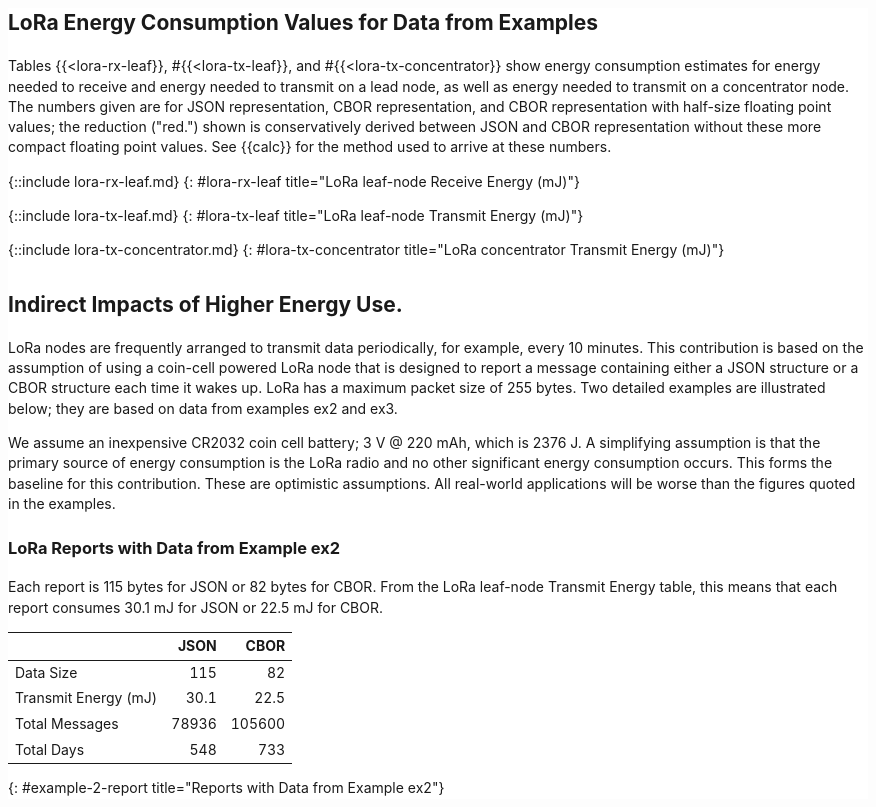 ## LoRa Energy Consumption Values for Data from Examples

Tables {{<lora-rx-leaf}}, #{{<lora-tx-leaf}}, and #{{<lora-tx-concentrator}}
show energy consumption estimates for energy needed to receive and
energy needed to transmit on a lead node, as well as energy needed to
transmit on a concentrator node.
The numbers given are for JSON representation, CBOR representation,
and CBOR representation with half-size floating point values; the
reduction ("red.") shown is conservatively derived between JSON and
CBOR representation without these more compact floating point values.
See {{calc}} for the method used to arrive at these numbers.

{::include lora-rx-leaf.md}
{: #lora-rx-leaf title="LoRa leaf-node Receive Energy (mJ)"}

{::include lora-tx-leaf.md}
{: #lora-tx-leaf title="LoRa leaf-node Transmit Energy (mJ)"}

{::include lora-tx-concentrator.md}
{: #lora-tx-concentrator title="LoRa concentrator Transmit Energy (mJ)"}

## Indirect Impacts of Higher Energy Use.

LoRa nodes are frequently arranged to transmit data periodically, for example, every 10 minutes. This contribution is based on the assumption of using a coin-cell powered LoRa node that is designed to report a message containing either a JSON structure or a CBOR structure each time it wakes up. LoRa has a maximum packet size of 255 bytes. Two detailed examples are illustrated below; they are based on data from examples ex2 and ex3.



We assume an inexpensive CR2032 coin cell battery; 3 V @ 220 mAh, which is 2376 J.
A simplifying assumption is that the primary source of energy
consumption is the LoRa radio and no other significant energy
consumption occurs.
This forms the baseline for this contribution. These are optimistic assumptions. All real-world applications will be worse than the figures quoted in the examples.

### LoRa Reports with Data from Example ex2

Each report is 115 bytes for JSON or 82 bytes for CBOR. From the LoRa leaf-node Transmit Energy table, this means that each report consumes 30.1 mJ for JSON or 22.5 mJ for CBOR.

|                      |  JSON |   CBOR |
| -------------------- | ----: | -----: |
| Data Size            |   115 |     82 |
| Transmit Energy (mJ) |  30.1 |   22.5 |
| Total Messages       | 78936 | 105600 |
| Total Days           |   548 |    733 |
{: #example-2-report title="Reports with Data from Example ex2"}

